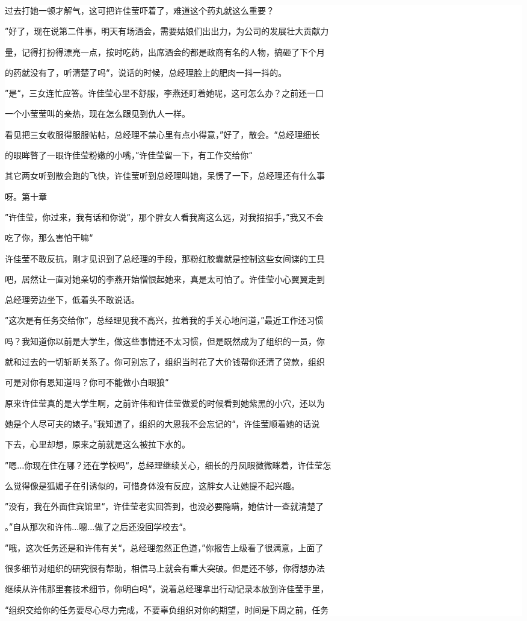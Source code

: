 过去打她一顿才解气，这可把许佳莹吓着了，难道这个药丸就这么重要？



”好了，现在说第二件事，明天有场酒会，需要姑娘们出出力，为公司的发展壮大贡献力

量，记得打扮得漂亮一点，按时吃药，出席酒会的都是政商有名的人物，搞砸了下个月

的药就没有了，听清楚了吗“，说话的时候，总经理脸上的肥肉一抖一抖的。

”是“，三女连忙应答。许佳莹心里不舒服，李燕还盯着她呢，这可怎么办？之前还一口

一个小莹莹叫的亲热，现在怎么跟见到仇人一样。

看见把三女收服得服服帖帖，总经理不禁心里有点小得意，”好了，散会。“总经理细长

的眼眸瞥了一眼许佳莹粉嫩的小嘴，”许佳莹留一下，有工作交给你“

其它两女听到散会跑的飞快，许佳莹听到总经理叫她，呆愣了一下，总经理还有什么事

呀。第十章



”许佳莹，你过来，我有话和你说“，那个胖女人看我离这么远，对我招招手，”我又不会

吃了你，那么害怕干嘛“

许佳莹不敢反抗，刚才见识到了总经理的手段，那粉红胶囊就是控制这些女间谍的工具

吧，居然让一直对她亲切的李燕开始憎恨起她来，真是太可怕了。许佳莹小心翼翼走到

总经理旁边坐下，低着头不敢说话。



”这次是有任务交给你“，总经理见我不高兴，拉着我的手关心地问道，”最近工作还习惯

吗？我知道你以前是大学生，做这些事情还不太习惯，但是既然成为了组织的一员，你

就和过去的一切斩断关系了。你可别忘了，组织当时花了大价钱帮你还清了贷款，组织

可是对你有恩知道吗？你可不能做小白眼狼“

原来许佳莹真的是大学生啊，之前许伟和许佳莹做爱的时候看到她紫黑的小穴，还以为

她是个人尽可夫的婊子。”我知道了，组织的大恩我不会忘记的“，许佳莹顺着她的话说

下去，心里却想，原来之前就是这么被拉下水的。

”嗯…你现在住在哪？还在学校吗“，总经理继续关心，细长的丹凤眼微微眯着，许佳莹怎

么觉得像是狐媚子在引诱似的，可惜身体没有反应，这胖女人让她提不起兴趣。



”没有，我在外面住宾馆里“，许佳莹老实回答到，也没必要隐瞒，她估计一查就清楚了

。”自从那次和许伟…嗯…做了之后还没回学校去“。



”哦，这次任务还是和许伟有关“，总经理忽然正色道，”你报告上级看了很满意，上面了

很多细节对组织的研究很有帮助，相信马上就会有重大突破。但是还不够，你得想办法

继续从许伟那里套技术细节，你明白吗“，说着总经理拿出行动记录本放到许佳莹手里，

“组织交给你的任务要尽心尽力完成，不要辜负组织对你的期望，时间是下周之前，任务

